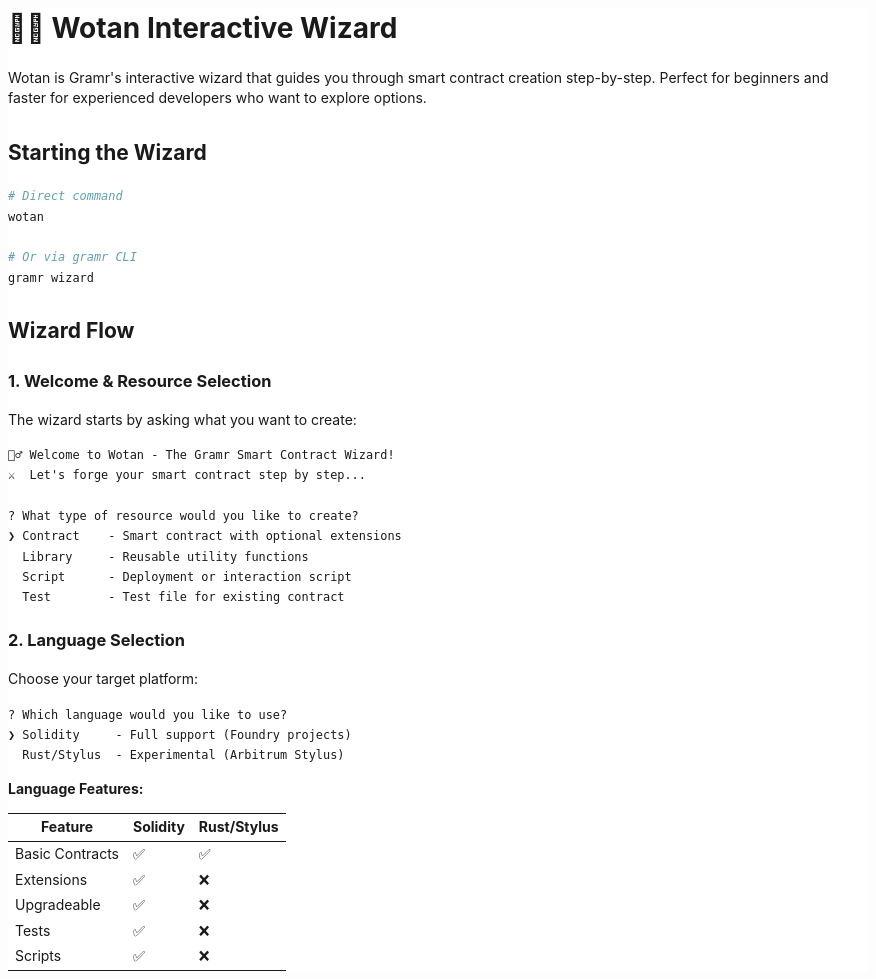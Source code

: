 # 🧙‍♂️ Wotan Interactive Wizard

Wotan is Gramr's interactive wizard that guides you through smart contract creation step-by-step. Perfect for beginners and faster for experienced developers who want to explore options.

## Starting the Wizard

```bash
# Direct command
wotan

# Or via gramr CLI
gramr wizard
```

## Wizard Flow

### 1. Welcome & Resource Selection

The wizard starts by asking what you want to create:

```
🧙‍♂️ Welcome to Wotan - The Gramr Smart Contract Wizard!
⚔️  Let's forge your smart contract step by step...

? What type of resource would you like to create?
❯ Contract    - Smart contract with optional extensions
  Library     - Reusable utility functions
  Script      - Deployment or interaction script
  Test        - Test file for existing contract
```

### 2. Language Selection

Choose your target platform:

```
? Which language would you like to use?
❯ Solidity     - Full support (Foundry projects)
  Rust/Stylus  - Experimental (Arbitrum Stylus)
```

**Language Features:**

| Feature         | Solidity | Rust/Stylus |
| --------------- | -------- | ----------- |
| Basic Contracts | ✅       | ✅          |
| Extensions      | ✅       | ❌          |
| Upgradeable     | ✅       | ❌          |
| Tests           | ✅       | ❌          |
| Scripts         | ✅       | ❌          |
